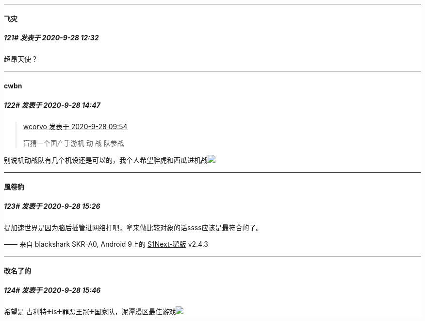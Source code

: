 





*****

####  飞灾  
##### 121#       发表于 2020-9-28 12:32




超昂天使？







*****

####  cwbn  
##### 122#       发表于 2020-9-28 14:47



<blockquote><a href="httphttps://bbs.saraba1st.com/2b/forum.php?mod=redirect&amp;goto=findpost&amp;pid=48881494&amp;ptid=1962248" target="_blank">wcorvo 发表于 2020-9-28 09:54</a>

盲猜一个国产手游机 动 战 队参战</blockquote>
别说机动战队有几个机设还是可以的，我个人希望胖虎和西瓜进机战<img src="https://static.saraba1st.com/image/smiley/face2017/037.png" referrerpolicy="no-referrer">







*****

####  風卷豹  
##### 123#       发表于 2020-9-28 15:26




提加速世界是因为脑后插管进网络打吧，拿来做比较对象的话ssss应该是最符合的了。

—— 来自 blackshark SKR-A0, Android 9上的 [S1Next-鹅版](https://github.com/ykrank/S1-Next/releases) v2.4.3







*****

####  改名了的  
##### 124#       发表于 2020-9-28 15:46




希望是 古利特➕is➕罪恶王冠➕国家队，泥潭漫区最佳游戏<img src="https://static.saraba1st.com/image/smiley/face2017/166.png" referrerpolicy="no-referrer">
